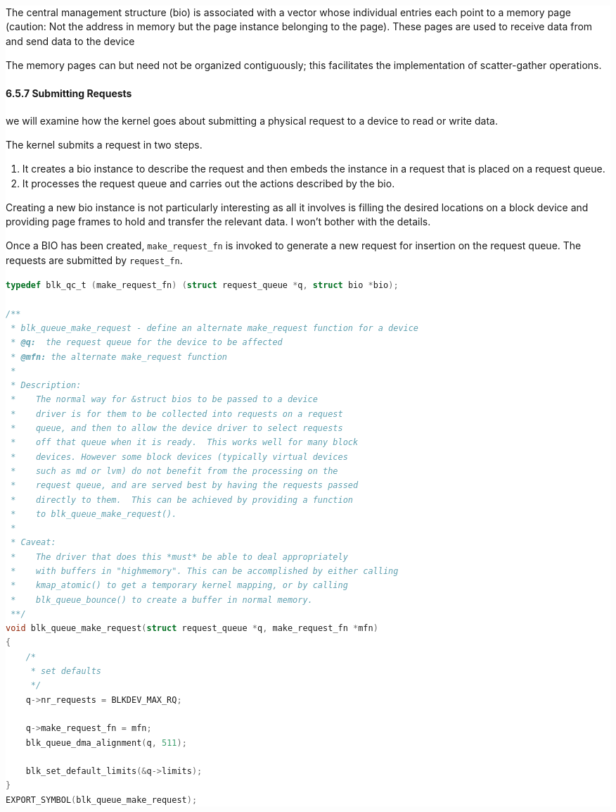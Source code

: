 The central management structure (bio) is associated with a vector whose individual entries each point
to a memory page (caution: Not the address in memory but the page instance belonging to the page).
These pages are used to receive data from and send data to the device

The memory pages can but need not be organized contiguously; this facilitates the implementation of
scatter-gather operations.

#### 6.5.7 Submitting Requests
we will examine how the kernel goes about submitting a physical
request to a device to read or write data.

The kernel submits a request in two steps.
1. It creates a bio instance to describe the request and then embeds the instance in a request that is
placed on a request queue.
2. It processes the request queue and carries out the actions described by the bio.

Creating a new bio instance is not particularly interesting as all it involves is filling the desired locations
on a block device and providing page frames to hold and transfer the relevant data. I won’t bother with
the details.

Once a BIO has been created, `make_request_fn` is invoked to generate a new request for insertion on the
request queue. The requests are submitted by `request_fn`.
```c
typedef blk_qc_t (make_request_fn) (struct request_queue *q, struct bio *bio);

/**
 * blk_queue_make_request - define an alternate make_request function for a device
 * @q:  the request queue for the device to be affected
 * @mfn: the alternate make_request function
 *
 * Description:
 *    The normal way for &struct bios to be passed to a device
 *    driver is for them to be collected into requests on a request
 *    queue, and then to allow the device driver to select requests
 *    off that queue when it is ready.  This works well for many block
 *    devices. However some block devices (typically virtual devices
 *    such as md or lvm) do not benefit from the processing on the
 *    request queue, and are served best by having the requests passed
 *    directly to them.  This can be achieved by providing a function
 *    to blk_queue_make_request().
 *
 * Caveat:
 *    The driver that does this *must* be able to deal appropriately
 *    with buffers in "highmemory". This can be accomplished by either calling
 *    kmap_atomic() to get a temporary kernel mapping, or by calling
 *    blk_queue_bounce() to create a buffer in normal memory.
 **/
void blk_queue_make_request(struct request_queue *q, make_request_fn *mfn)
{
	/*
	 * set defaults
	 */
	q->nr_requests = BLKDEV_MAX_RQ;

	q->make_request_fn = mfn;
	blk_queue_dma_alignment(q, 511);

	blk_set_default_limits(&q->limits);
}
EXPORT_SYMBOL(blk_queue_make_request);
```